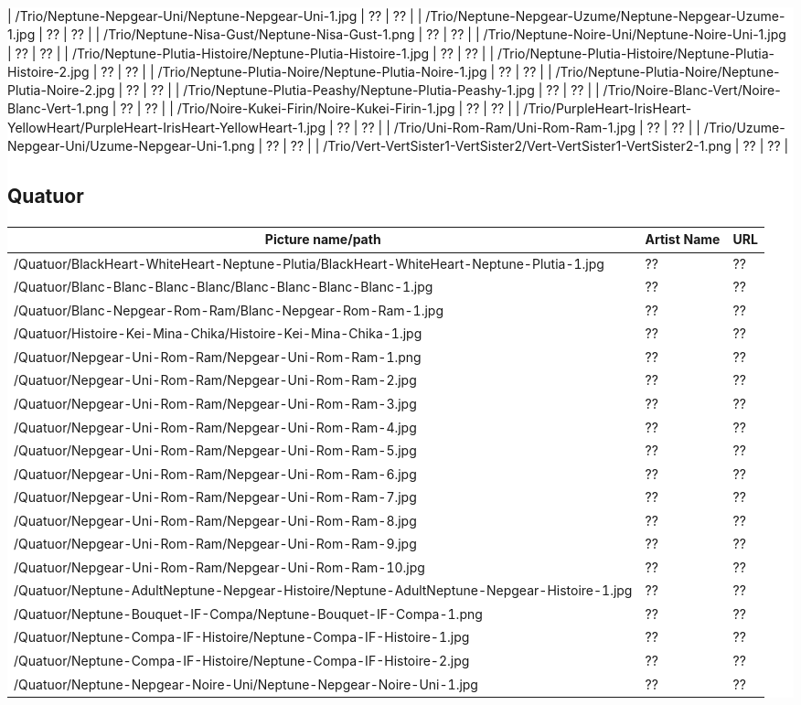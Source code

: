 | /Trio/Neptune-Nepgear-Uni/Neptune-Nepgear-Uni-1.jpg                             | ??          | ??  |
| /Trio/Neptune-Nepgear-Uzume/Neptune-Nepgear-Uzume-1.jpg                         | ??          | ??  |
| /Trio/Neptune-Nisa-Gust/Neptune-Nisa-Gust-1.png                                 | ??          | ??  |
| /Trio/Neptune-Noire-Uni/Neptune-Noire-Uni-1.jpg                                 | ??          | ??  |
| /Trio/Neptune-Plutia-Histoire/Neptune-Plutia-Histoire-1.jpg                     | ??          | ??  |
| /Trio/Neptune-Plutia-Histoire/Neptune-Plutia-Histoire-2.jpg                     | ??          | ??  |
| /Trio/Neptune-Plutia-Noire/Neptune-Plutia-Noire-1.jpg                           | ??          | ??  |
| /Trio/Neptune-Plutia-Noire/Neptune-Plutia-Noire-2.jpg                           | ??          | ??  |
| /Trio/Neptune-Plutia-Peashy/Neptune-Plutia-Peashy-1.jpg                         | ??          | ??  |
| /Trio/Noire-Blanc-Vert/Noire-Blanc-Vert-1.png                                   | ??          | ??  |
| /Trio/Noire-Kukei-Firin/Noire-Kukei-Firin-1.jpg                                 | ??          | ??  |
| /Trio/PurpleHeart-IrisHeart-YellowHeart/PurpleHeart-IrisHeart-YellowHeart-1.jpg | ??          | ??  |
| /Trio/Uni-Rom-Ram/Uni-Rom-Ram-1.jpg                                             | ??          | ??  |
| /Trio/Uzume-Nepgear-Uni/Uzume-Nepgear-Uni-1.png                                 | ??          | ??  |
| /Trio/Vert-VertSister1-VertSister2/Vert-VertSister1-VertSister2-1.png           | ??          | ??  |

## Quatuor

| Picture name/path                                                                                                              | Artist Name | URL |
| ------------------------------------------------------------------------------------------------------------------------------ | ----------- | --- |
| /Quatuor/BlackHeart-WhiteHeart-Neptune-Plutia/BlackHeart-WhiteHeart-Neptune-Plutia-1.jpg                                       | ??          | ??  |
| /Quatuor/Blanc-Blanc-Blanc-Blanc/Blanc-Blanc-Blanc-Blanc-1.jpg                                                                 | ??          | ??  |
| /Quatuor/Blanc-Nepgear-Rom-Ram/Blanc-Nepgear-Rom-Ram-1.jpg                                                                     | ??          | ??  |
| /Quatuor/Histoire-Kei-Mina-Chika/Histoire-Kei-Mina-Chika-1.jpg                                                                 | ??          | ??  |
| /Quatuor/Nepgear-Uni-Rom-Ram/Nepgear-Uni-Rom-Ram-1.png                                                                         | ??          | ??  |
| /Quatuor/Nepgear-Uni-Rom-Ram/Nepgear-Uni-Rom-Ram-2.jpg                                                                         | ??          | ??  |
| /Quatuor/Nepgear-Uni-Rom-Ram/Nepgear-Uni-Rom-Ram-3.jpg                                                                         | ??          | ??  |
| /Quatuor/Nepgear-Uni-Rom-Ram/Nepgear-Uni-Rom-Ram-4.jpg                                                                         | ??          | ??  |
| /Quatuor/Nepgear-Uni-Rom-Ram/Nepgear-Uni-Rom-Ram-5.jpg                                                                         | ??          | ??  |
| /Quatuor/Nepgear-Uni-Rom-Ram/Nepgear-Uni-Rom-Ram-6.jpg                                                                         | ??          | ??  |
| /Quatuor/Nepgear-Uni-Rom-Ram/Nepgear-Uni-Rom-Ram-7.jpg                                                                         | ??          | ??  |
| /Quatuor/Nepgear-Uni-Rom-Ram/Nepgear-Uni-Rom-Ram-8.jpg                                                                         | ??          | ??  |
| /Quatuor/Nepgear-Uni-Rom-Ram/Nepgear-Uni-Rom-Ram-9.jpg                                                                         | ??          | ??  |
| /Quatuor/Nepgear-Uni-Rom-Ram/Nepgear-Uni-Rom-Ram-10.jpg                                                                        | ??          | ??  |
| /Quatuor/Neptune-AdultNeptune-Nepgear-Histoire/Neptune-AdultNeptune-Nepgear-Histoire-1.jpg                                     | ??          | ??  |
| /Quatuor/Neptune-Bouquet-IF-Compa/Neptune-Bouquet-IF-Compa-1.png                                                               | ??          | ??  |
| /Quatuor/Neptune-Compa-IF-Histoire/Neptune-Compa-IF-Histoire-1.jpg                                                             | ??          | ??  |
| /Quatuor/Neptune-Compa-IF-Histoire/Neptune-Compa-IF-Histoire-2.jpg                                                             | ??          | ??  |
| /Quatuor/Neptune-Nepgear-Noire-Uni/Neptune-Nepgear-Noire-Uni-1.jpg                                                             | ??          | ??  |